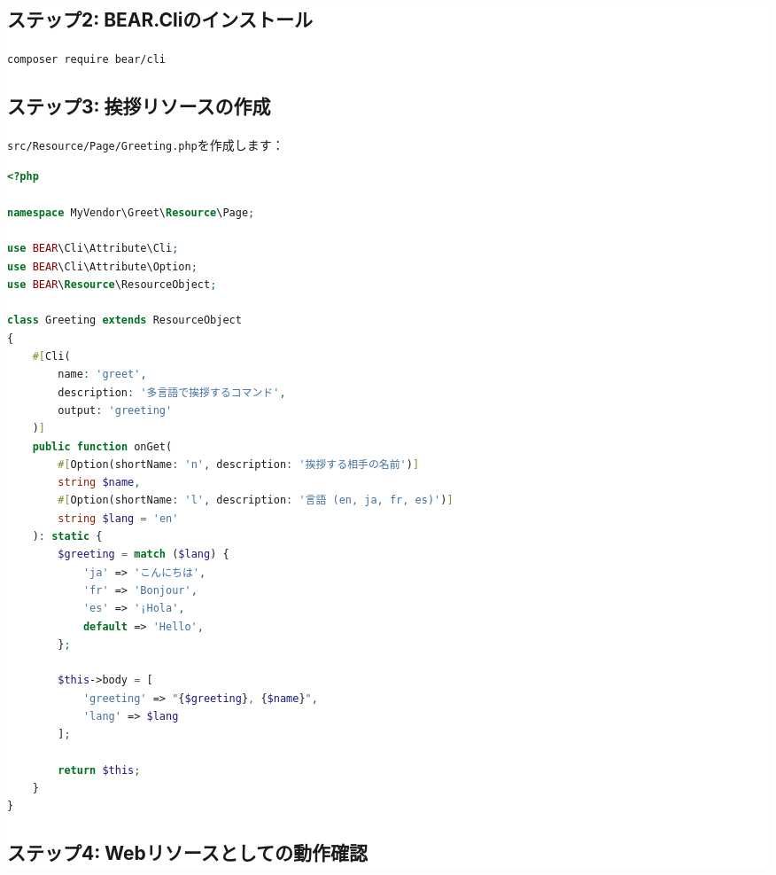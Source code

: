 ## ステップ2: BEAR.Cliのインストール

```bash
composer require bear/cli
```

## ステップ3: 挨拶リソースの作成

`src/Resource/Page/Greeting.php`を作成します：

```php
<?php

namespace MyVendor\Greet\Resource\Page;

use BEAR\Cli\Attribute\Cli;
use BEAR\Cli\Attribute\Option;
use BEAR\Resource\ResourceObject;

class Greeting extends ResourceObject
{
    #[Cli(
        name: 'greet',
        description: '多言語で挨拶するコマンド',
        output: 'greeting'
    )]
    public function onGet(
        #[Option(shortName: 'n', description: '挨拶する相手の名前')]
        string $name,
        #[Option(shortName: 'l', description: '言語 (en, ja, fr, es)')]
        string $lang = 'en'
    ): static {
        $greeting = match ($lang) {
            'ja' => 'こんにちは',
            'fr' => 'Bonjour',
            'es' => '¡Hola',
            default => 'Hello',
        };
        
        $this->body = [
            'greeting' => "{$greeting}, {$name}",
            'lang' => $lang
        ];

        return $this;
    }
}
```

## ステップ4: Webリソースとしての動作確認


[^1]: フレームワーク自体はメジャーバージョンアップを行いません。ただし、利用ライブラリ（例：Twig）のモジュールは、そのライブラリの破壊的変更に合わせてメジャーバージョンアップされることがあります。
[^2]: [https://en.wikipedia.org/wiki/Software_evolution](https://en.wikipedia.org/wiki/Software_evolution)
[^3]: 代わりに`deprecated`として扱います。
[^named]: [PHP 8.0+ 名前付き引数 ¶](https://www.php.net/manual/ja/functions.arguments.php#functions.named-arguments)。PHP 7.xの場合にはカラムの順番になります。
[^1]: `.env`はgit commitされないようにしておきます。
[^2]: 例えばECサイトであれば、商品一覧、カートに入れる、注文、支払いなど、それぞれのアプリケーションステートの遷移をテストで表します。
[^3]: [PHPStorm データベースツールおよび SQL](https://pleiades.io/help/phpstorm/relational-databases.html)
[^4]: [データベース図](https://pleiades.io/help/phpstorm/creating-diagrams.html)などでクエリプランや実行計画を確認し、作成するSQLの質を高めます。
[^5]: Ray.MediaQueryはHTTP APIリクエストにも対応しています。
[^6]: このようなコンテンツの階層構造のことを、IA（インフォメーションアーキテクチャ）では**タクソノミー**と呼びます。[Understanding Information Architecture](https://understandinggroup.com/ia-theory/understanding-information-architecture)参照
[^7]: Ray.MediaQuery [README](https://github.com/ray-di/Ray.MediaQuery/blob/1.x/README.ja.md#%E6%97%A5%E4%BB%98%E6%99%82%E5%88%BB)
[^8]: ここでは例としてMySQLから直接実行していますが、マイグレーションツールでシードを入力したりIDEのDBツールの利用方法も学びましょう。
[^9]: いわゆる"Restish API"。REST APIと紹介されている多くのAPIはこのURI/オブジェクトスタイルで、RESTが誤用されています。
[^10]: チュートリアルからリンクを取り除けばURIスタイルになります。
[^11]: 広く誤解されていますが、統一インターフェイスはHTTPメソッドのことではありません。[Uniform Interface](https://www.ics.uci.edu/~fielding/pubs/dissertation/rest_arch_style.htm)参照
[^12]: [https://www.iana.org/assignments/media-types/media-types.xhtml](https://www.iana.org/assignments/media-types/media-types.xhtml)
[^13]: このSQLは[SQLスタイルガイド](https://www.sqlstyle.guide/ja/)に準拠しています。PhpStormからは[Joe Celko](https://twitter.com/koriym/status/1410996122412150786)として設定できます。